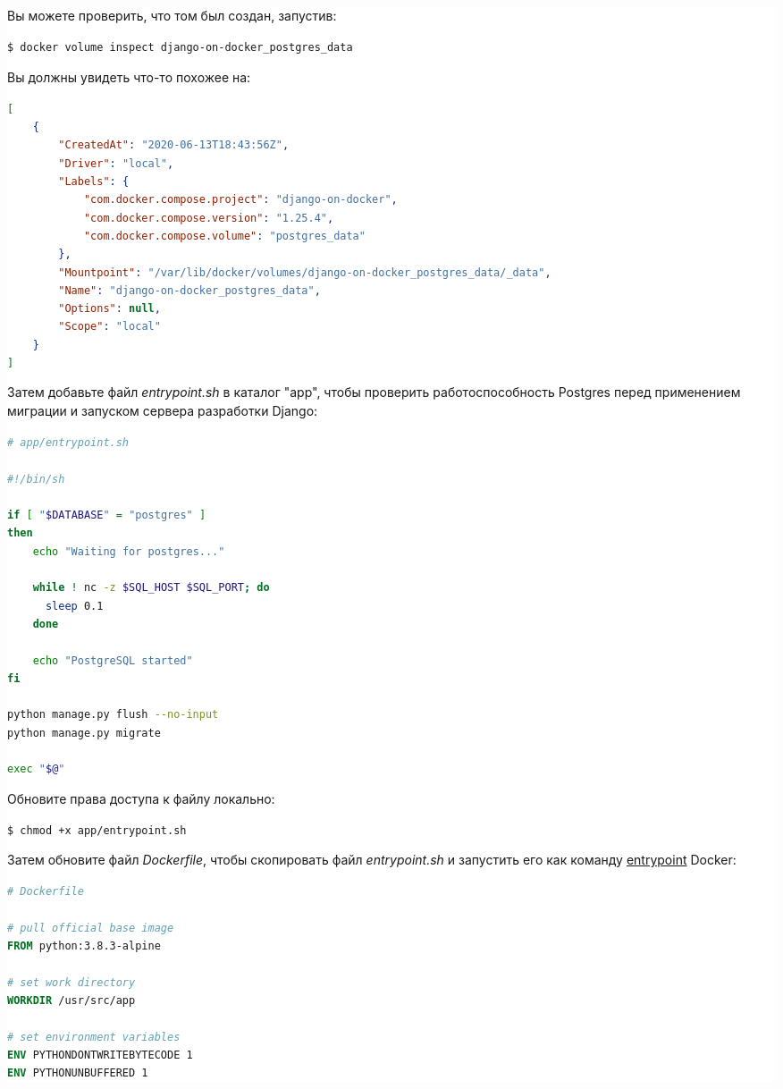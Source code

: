 Вы можете проверить, что том был создан, запустив:

```sh
$ docker volume inspect django-on-docker_postgres_data
```

Вы должны увидеть что-то похожее на:
```json
[
    {
        "CreatedAt": "2020-06-13T18:43:56Z",
        "Driver": "local",
        "Labels": {
            "com.docker.compose.project": "django-on-docker",
            "com.docker.compose.version": "1.25.4",
            "com.docker.compose.volume": "postgres_data"
        },
        "Mountpoint": "/var/lib/docker/volumes/django-on-docker_postgres_data/_data",
        "Name": "django-on-docker_postgres_data",
        "Options": null,
        "Scope": "local"
    }
]
```
Затем добавьте файл *entrypoint.sh* в каталог "app", чтобы проверить работоспособность Postgres перед применением миграции и запуском сервера разработки Django:

```sh
# app/entrypoint.sh

#!/bin/sh

if [ "$DATABASE" = "postgres" ]
then
    echo "Waiting for postgres..."

    while ! nc -z $SQL_HOST $SQL_PORT; do
      sleep 0.1
    done

    echo "PostgreSQL started"
fi

python manage.py flush --no-input
python manage.py migrate

exec "$@"
```
Обновите права доступа к файлу локально:

```sh
$ chmod +x app/entrypoint.sh
```

Затем обновите файл *Dockerfile*, чтобы скопировать файл *entrypoint.sh* и запустить его как команду [entrypoint](https://docs.docker.com/engine/reference/builder/#entrypoint) Docker:
```dockerfile
# Dockerfile

# pull official base image
FROM python:3.8.3-alpine

# set work directory
WORKDIR /usr/src/app

# set environment variables
ENV PYTHONDONTWRITEBYTECODE 1
ENV PYTHONUNBUFFERED 1
```